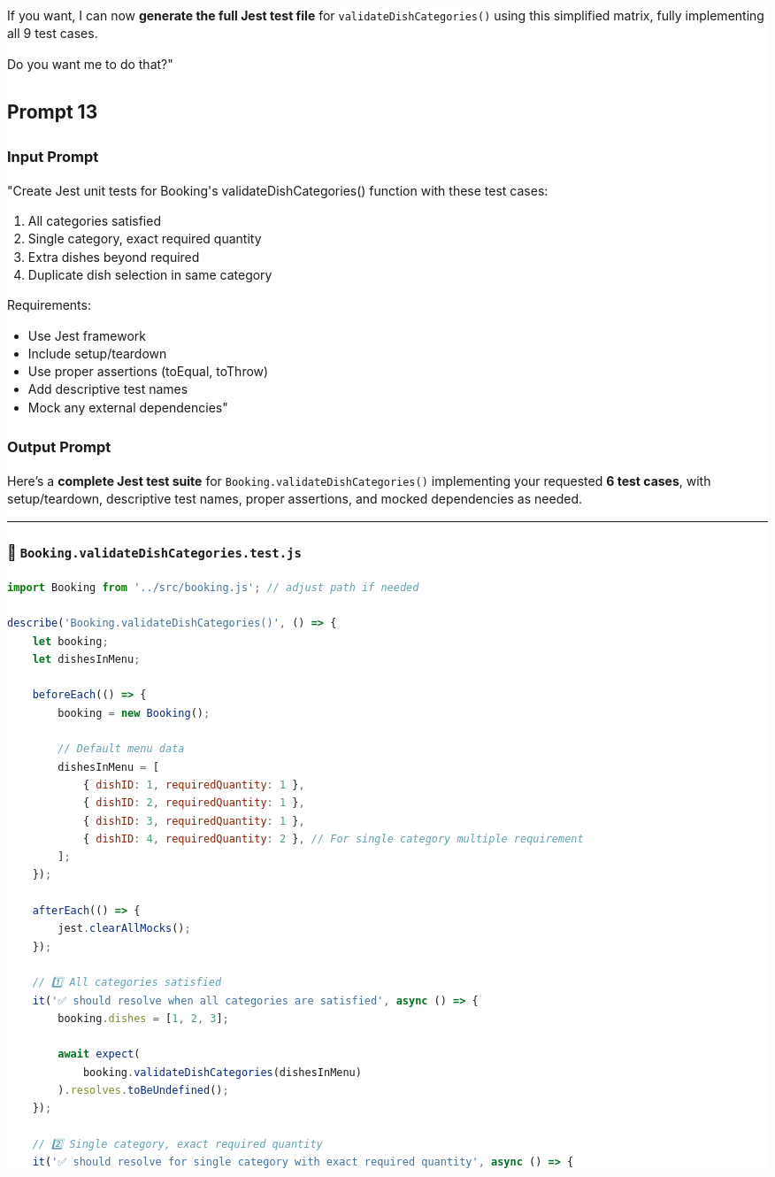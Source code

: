 If you want, I can now **generate the full Jest test file** for `validateDishCategories()` using this simplified matrix, fully implementing all 9 test cases.

Do you want me to do that?"

## Prompt 13

### Input Prompt
"Create Jest unit tests for Booking's validateDishCategories() function with these test cases:  
1. All categories satisfied 
2. Single category, exact required quantity
3. Extra dishes beyond required
4. Duplicate dish selection in same category

Requirements: 
- Use Jest framework 
- Include setup/teardown 
- Use proper assertions (toEqual, toThrow) 
- Add descriptive test names 
- Mock any external dependencies"
### Output Prompt
Here’s a **complete Jest test suite** for `Booking.validateDishCategories()` implementing your requested **6 test cases**, with setup/teardown, descriptive test names, proper assertions, and mocked dependencies as needed.

---

### 🧪 `Booking.validateDishCategories.test.js`

```js
import Booking from '../src/booking.js'; // adjust path if needed

describe('Booking.validateDishCategories()', () => {
    let booking;
    let dishesInMenu;

    beforeEach(() => {
        booking = new Booking();

        // Default menu data
        dishesInMenu = [
            { dishID: 1, requiredQuantity: 1 },
            { dishID: 2, requiredQuantity: 1 },
            { dishID: 3, requiredQuantity: 1 },
            { dishID: 4, requiredQuantity: 2 }, // For single category multiple requirement
        ];
    });

    afterEach(() => {
        jest.clearAllMocks();
    });

    // 1️⃣ All categories satisfied
    it('✅ should resolve when all categories are satisfied', async () => {
        booking.dishes = [1, 2, 3];

        await expect(
            booking.validateDishCategories(dishesInMenu)
        ).resolves.toBeUndefined();
    });

    // 2️⃣ Single category, exact required quantity
    it('✅ should resolve for single category with exact required quantity', async () => {
```